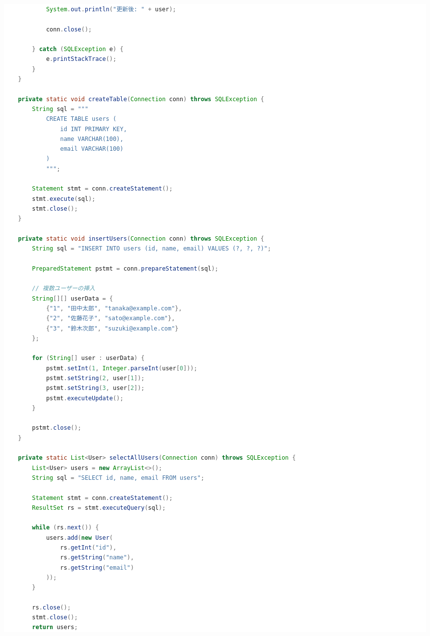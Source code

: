 ```java
            System.out.println("更新後: " + user);
            
            conn.close();
            
        } catch (SQLException e) {
            e.printStackTrace();
        }
    }
    
    private static void createTable(Connection conn) throws SQLException {
        String sql = """
            CREATE TABLE users (
                id INT PRIMARY KEY,
                name VARCHAR(100),
                email VARCHAR(100)
            )
            """;
        
        Statement stmt = conn.createStatement();
        stmt.execute(sql);
        stmt.close();
    }
    
    private static void insertUsers(Connection conn) throws SQLException {
        String sql = "INSERT INTO users (id, name, email) VALUES (?, ?, ?)";
        
        PreparedStatement pstmt = conn.prepareStatement(sql);
        
        // 複数ユーザーの挿入
        String[][] userData = {
            {"1", "田中太郎", "tanaka@example.com"},
            {"2", "佐藤花子", "sato@example.com"},
            {"3", "鈴木次郎", "suzuki@example.com"}
        };
        
        for (String[] user : userData) {
            pstmt.setInt(1, Integer.parseInt(user[0]));
            pstmt.setString(2, user[1]);
            pstmt.setString(3, user[2]);
            pstmt.executeUpdate();
        }
        
        pstmt.close();
    }
    
    private static List<User> selectAllUsers(Connection conn) throws SQLException {
        List<User> users = new ArrayList<>();
        String sql = "SELECT id, name, email FROM users";
        
        Statement stmt = conn.createStatement();
        ResultSet rs = stmt.executeQuery(sql);
        
        while (rs.next()) {
            users.add(new User(
                rs.getInt("id"),
                rs.getString("name"),
                rs.getString("email")
            ));
        }
        
        rs.close();
        stmt.close();
        return users;
```